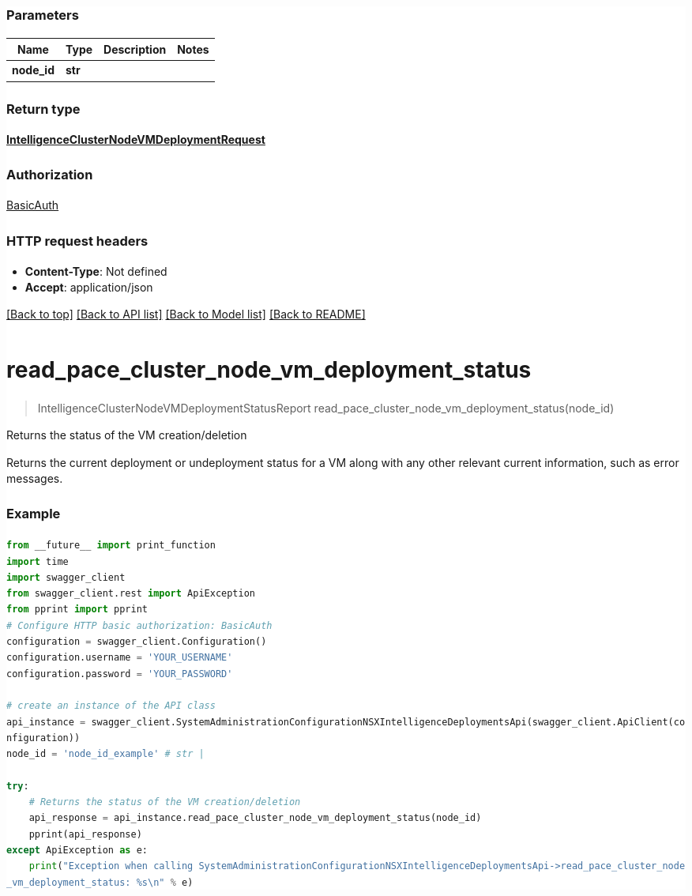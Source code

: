 ### Parameters

Name | Type | Description  | Notes
------------- | ------------- | ------------- | -------------
 **node_id** | **str**|  | 

### Return type

[**IntelligenceClusterNodeVMDeploymentRequest**](IntelligenceClusterNodeVMDeploymentRequest.md)

### Authorization

[BasicAuth](../README.md#BasicAuth)

### HTTP request headers

 - **Content-Type**: Not defined
 - **Accept**: application/json

[[Back to top]](#) [[Back to API list]](../README.md#documentation-for-api-endpoints) [[Back to Model list]](../README.md#documentation-for-models) [[Back to README]](../README.md)

# **read_pace_cluster_node_vm_deployment_status**
> IntelligenceClusterNodeVMDeploymentStatusReport read_pace_cluster_node_vm_deployment_status(node_id)

Returns the status of the VM creation/deletion

Returns the current deployment or undeployment status for a VM along with any other relevant current information, such as error messages. 

### Example
```python
from __future__ import print_function
import time
import swagger_client
from swagger_client.rest import ApiException
from pprint import pprint
# Configure HTTP basic authorization: BasicAuth
configuration = swagger_client.Configuration()
configuration.username = 'YOUR_USERNAME'
configuration.password = 'YOUR_PASSWORD'

# create an instance of the API class
api_instance = swagger_client.SystemAdministrationConfigurationNSXIntelligenceDeploymentsApi(swagger_client.ApiClient(configuration))
node_id = 'node_id_example' # str | 

try:
    # Returns the status of the VM creation/deletion
    api_response = api_instance.read_pace_cluster_node_vm_deployment_status(node_id)
    pprint(api_response)
except ApiException as e:
    print("Exception when calling SystemAdministrationConfigurationNSXIntelligenceDeploymentsApi->read_pace_cluster_node_vm_deployment_status: %s\n" % e)
```
